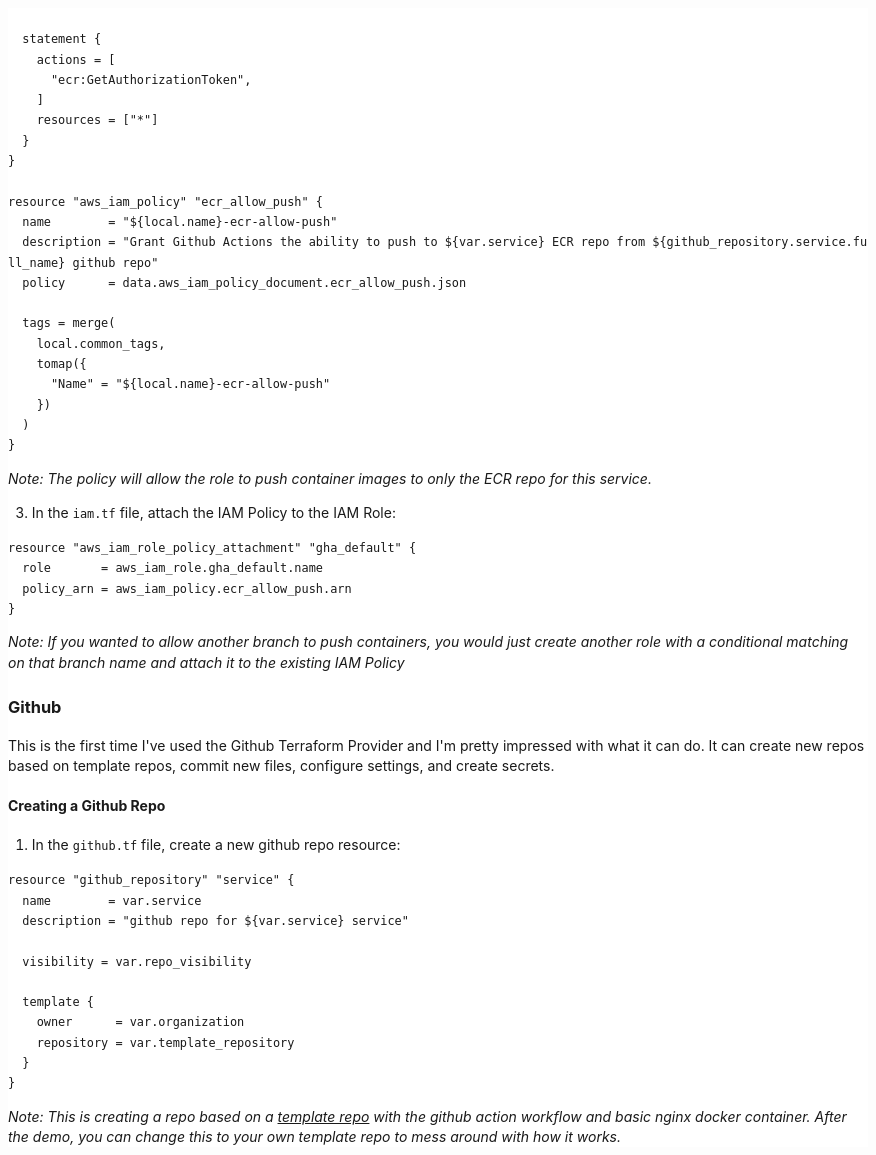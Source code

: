 ```hcl

  statement {
    actions = [
      "ecr:GetAuthorizationToken",
    ]
    resources = ["*"]
  }
}

resource "aws_iam_policy" "ecr_allow_push" {
  name        = "${local.name}-ecr-allow-push"
  description = "Grant Github Actions the ability to push to ${var.service} ECR repo from ${github_repository.service.full_name} github repo"
  policy      = data.aws_iam_policy_document.ecr_allow_push.json

  tags = merge(
    local.common_tags,
    tomap({
      "Name" = "${local.name}-ecr-allow-push"
    })
  )
}
```
_Note: The policy will allow the role to push container images to only the ECR repo for this service._

3. In the `iam.tf` file, attach the IAM Policy to the IAM Role:

```hcl
resource "aws_iam_role_policy_attachment" "gha_default" {
  role       = aws_iam_role.gha_default.name
  policy_arn = aws_iam_policy.ecr_allow_push.arn
}
```
_Note: If you wanted to allow another branch to push containers, you would just create another role with a conditional matching on that branch name and attach it to the existing IAM Policy_


### Github

This is the first time I've used the Github Terraform Provider and I'm pretty impressed with what it can do. It can create new repos based on template repos, commit new files, configure settings, and create secrets.

#### Creating a Github Repo

1. In the `github.tf` file, create a new github repo resource:

```hcl
resource "github_repository" "service" {
  name        = var.service
  description = "github repo for ${var.service} service"

  visibility = var.repo_visibility

  template {
    owner      = var.organization
    repository = var.template_repository
  }
}
```
_Note: This is creating a repo based on a [template repo](https://github.com/jperez3/repo-template-docker) with the github action workflow and basic nginx docker container. After the demo, you can change this to your own template repo to mess around with how it works._
